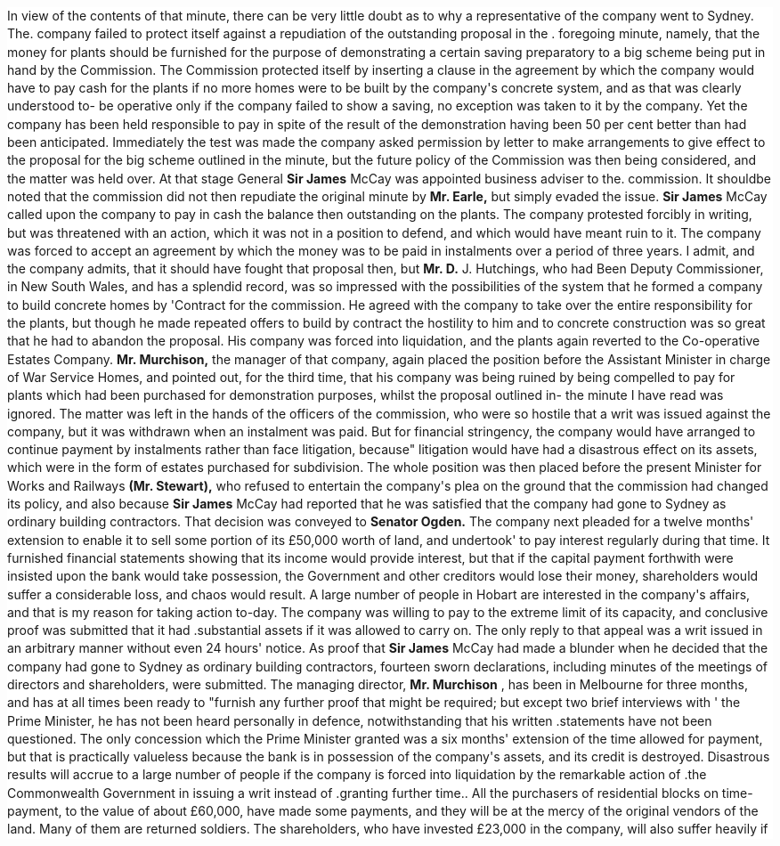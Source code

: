 In view of the contents of that minute, there can be very little doubt as to why a representative of the company went to Sydney. The. company failed to protect itself against a repudiation of the outstanding proposal in the . foregoing minute, namely, that the money for plants should be furnished for the purpose of demonstrating a certain saving preparatory to a big scheme being put in hand by the Commission. The Commission protected itself by inserting a clause in the agreement by which the company would have to pay cash for the plants if no more homes were to be built by the company's concrete system, and as that was clearly understood to- be operative only if the company failed to show a saving, no exception was taken to it by the company. Yet the company has been held responsible to pay in spite of the result of the demonstration having been 50 per cent better than had been anticipated. Immediately the test was made the company asked permission by letter to make arrangements to give effect to the proposal for the big scheme outlined in the minute, but the future policy of the Commission was then being considered, and the matter was held over. At that stage General  **Sir James**  McCay was appointed business adviser to the. commission. It shouldbe noted that the commission did not then repudiate the original minute by  **Mr. Earle,**  but simply evaded the issue.  **Sir James**  McCay called upon the company to pay in cash the balance then outstanding on the plants. The company protested forcibly in writing, but was threatened with an action, which it was not in a position to defend, and which would have meant ruin to it. The company was forced to accept an agreement by which the money was to be paid in instalments over a period of three years. I admit, and the company admits, that it should have fought that proposal then, but  **Mr. D.**  J. Hutchings, who had Been  Deputy  Commissioner, in New South Wales, and has a splendid record, was so impressed with the possibilities of the system that he formed a company to build concrete homes by  'Contract  for the commission. He agreed with the company to take over the entire responsibility for the plants, but though he made repeated offers to build by contract the hostility to him and to concrete construction was  so  great that he had to abandon the proposal. His company was forced into liquidation, and the plants again reverted  to  the Co-operative Estates Company.  **Mr. Murchison,**  the manager of that company, again placed the position before the Assistant Minister  in  charge  of  War Service Homes, and pointed out, for the third time, that his company was being ruined by being compelled  to  pay for plants which had been purchased for demonstration purposes, whilst the proposal outlined  in-  the minute I have read was ignored. The matter was left  in  the hands  of  the officers  of  the commission, who were  so  hostile that a writ was issued against the company, but  it  was withdrawn when an instalment was paid. But for financial stringency, the company would have arranged  to  continue payment by instalments rather than face litigation, because" litigation would have had a disastrous effect  on  its assets, which were  in  the form  of  estates purchased for subdivision. The whole position was then placed before the present Minister for Works and Railways  **(Mr. Stewart),**  who refused  to  entertain the company's plea  on  the ground that the commission had changed its policy, and also because  **Sir James**  McCay had reported that he was satisfied that the company had gone to Sydney as ordinary building contractors. That decision was conveyed to  **Senator Ogden.**  The company next pleaded for a twelve months' extension  to  enable  it  to sell some portion of its £50,000 worth of land, and undertook' to pay interest regularly during that time. It furnished financial statements showing that its income would provide interest, but that if the capital payment forthwith were insisted upon the bank would take possession, the Government and other creditors would lose their money, shareholders would suffer a considerable loss, and chaos would result. A large number of people in Hobart are interested in the company's affairs, and that is my reason for taking action to-day. The company was willing to pay to the extreme limit of its capacity, and conclusive proof was submitted that it had .substantial assets if it was allowed to carry on. The only reply to that appeal was a writ issued in an arbitrary manner without even 24 hours' notice. As proof that  **Sir James**  McCay had made a blunder when he decided that the company had gone to Sydney as ordinary building contractors, fourteen sworn declarations, including minutes of the meetings of directors and shareholders, were submitted. The managing director,  **Mr. Murchison**  , has been in Melbourne for three months, and has at all times been ready to "furnish any further proof that might be required; but except two brief interviews with ' the Prime Minister, he has not been heard personally in defence, notwithstanding that his written .statements have not been questioned. The only concession which the Prime Minister granted was a six months' extension of the time allowed for payment, but that is practically valueless because the bank is in possession of the company's assets, and its credit is destroyed. Disastrous results will accrue to a large number of people if the company is forced into liquidation by the remarkable action of .the Commonwealth Government in issuing a writ instead of .granting further time.. All the purchasers of residential blocks on time-payment, to the value of about £60,000, have made some payments, and they will be at the mercy of the original vendors of the land. Many of them are returned soldiers. The shareholders, who have invested £23,000 in the company, will also suffer heavily if